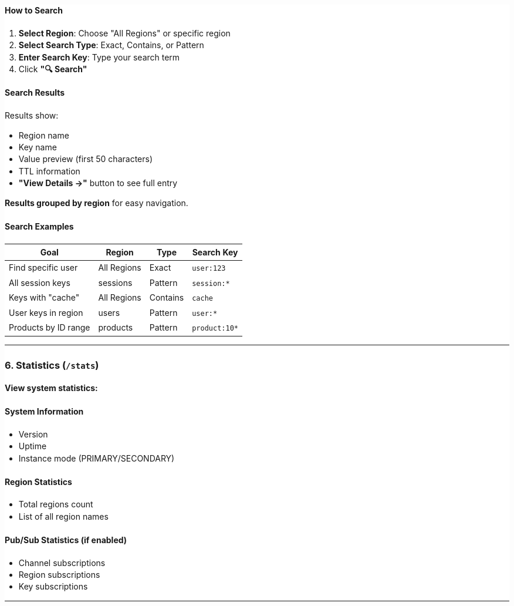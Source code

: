 #### How to Search

1. **Select Region**: Choose "All Regions" or specific region
2. **Select Search Type**: Exact, Contains, or Pattern
3. **Enter Search Key**: Type your search term
4. Click **"🔍 Search"**

#### Search Results

Results show:
- Region name
- Key name
- Value preview (first 50 characters)
- TTL information
- **"View Details →"** button to see full entry

**Results grouped by region** for easy navigation.

#### Search Examples

| Goal | Region | Type | Search Key |
|------|--------|------|------------|
| Find specific user | All Regions | Exact | `user:123` |
| All session keys | sessions | Pattern | `session:*` |
| Keys with "cache" | All Regions | Contains | `cache` |
| User keys in region | users | Pattern | `user:*` |
| Products by ID range | products | Pattern | `product:10*` |

---

### 6. Statistics (`/stats`)

**View system statistics:**

#### System Information
- Version
- Uptime
- Instance mode (PRIMARY/SECONDARY)

#### Region Statistics
- Total regions count
- List of all region names

#### Pub/Sub Statistics (if enabled)
- Channel subscriptions
- Region subscriptions
- Key subscriptions

---
